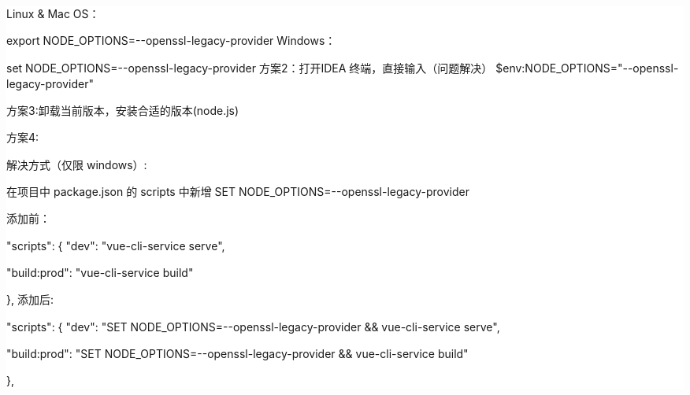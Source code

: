 Linux & Mac OS：

export NODE_OPTIONS=--openssl-legacy-provider
Windows：

set NODE_OPTIONS=--openssl-legacy-provider
方案2：打开IDEA 终端，直接输入（问题解决）
$env:NODE_OPTIONS="--openssl-legacy-provider"

 方案3:卸载当前版本，安装合适的版本(node.js)

方案4:

解决方式（仅限 windows）:

在项目中 package.json 的 scripts 中新增 SET NODE_OPTIONS=--openssl-legacy-provider

添加前：

"scripts": {
"dev": "vue-cli-service serve",
 
"build:prod": "vue-cli-service build"
 
},
添加后:

"scripts": {
"dev": "SET NODE_OPTIONS=--openssl-legacy-provider && vue-cli-service serve",
 
"build:prod": "SET NODE_OPTIONS=--openssl-legacy-provider && vue-cli-service build"
 
},
